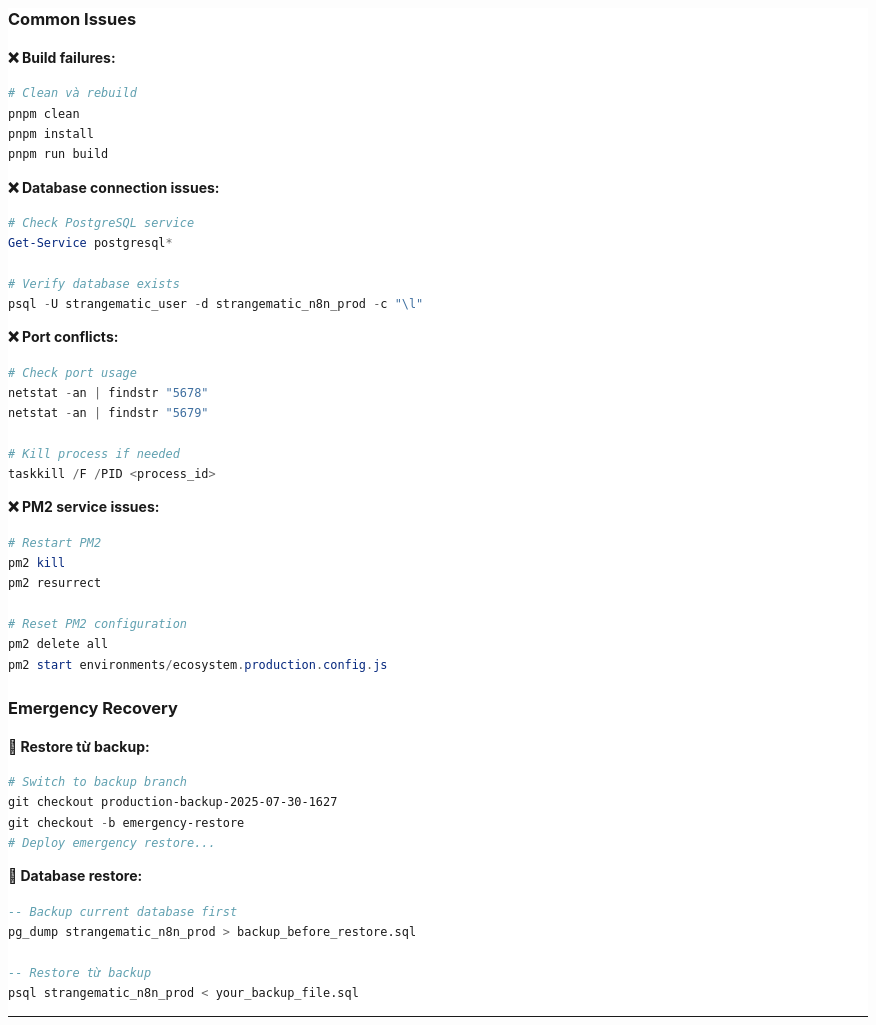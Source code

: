 ### Common Issues

**❌ Build failures:**
```powershell
# Clean và rebuild
pnpm clean
pnpm install
pnpm run build
```

**❌ Database connection issues:**
```powershell
# Check PostgreSQL service
Get-Service postgresql*

# Verify database exists
psql -U strangematic_user -d strangematic_n8n_prod -c "\l"
```

**❌ Port conflicts:**
```powershell
# Check port usage
netstat -an | findstr "5678"
netstat -an | findstr "5679"

# Kill process if needed
taskkill /F /PID <process_id>
```

**❌ PM2 service issues:**
```powershell
# Restart PM2
pm2 kill
pm2 resurrect

# Reset PM2 configuration
pm2 delete all
pm2 start environments/ecosystem.production.config.js
```

### Emergency Recovery

**🚨 Restore từ backup:**
```powershell
# Switch to backup branch
git checkout production-backup-2025-07-30-1627
git checkout -b emergency-restore
# Deploy emergency restore...
```

**🚨 Database restore:**
```sql
-- Backup current database first
pg_dump strangematic_n8n_prod > backup_before_restore.sql

-- Restore từ backup
psql strangematic_n8n_prod < your_backup_file.sql
```

---